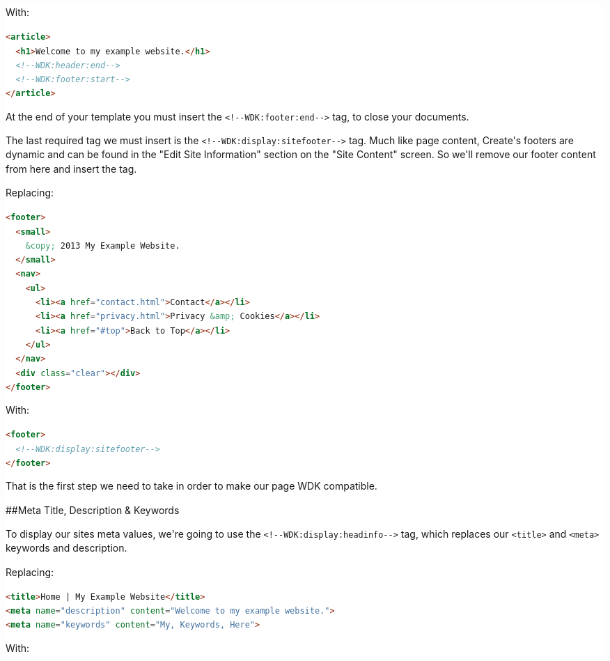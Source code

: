 With:

~~~html
<article>
  <h1>Welcome to my example website.</h1>
  <!--WDK:header:end-->
  <!--WDK:footer:start-->
</article>
~~~

At the end of your template you must insert the `<!--WDK:footer:end-->` tag, to close your documents.

The last required tag we must insert is the `<!--WDK:display:sitefooter-->` tag. Much like page content, Create's footers are dynamic and can be found in the "Edit Site Information" section on the "Site Content" screen. So we'll remove our footer content from here and insert the tag.

Replacing:

~~~html
<footer>
  <small>
    &copy; 2013 My Example Website.
  </small>
  <nav>
    <ul>
      <li><a href="contact.html">Contact</a></li>
      <li><a href="privacy.html">Privacy &amp; Cookies</a></li>
      <li><a href="#top">Back to Top</a></li>
    </ul>
  </nav>
  <div class="clear"></div>
</footer>
~~~

With:

~~~html
<footer>
  <!--WDK:display:sitefooter-->
</footer>
~~~

That is the first step we need to take in order to make our page WDK compatible.

##Meta Title, Description & Keywords

To display our sites meta values, we're going to use the `<!--WDK:display:headinfo-->` tag, which replaces our `<title>` and `<meta>` keywords and description.

Replacing:

~~~html
<title>Home | My Example Website</title>
<meta name="description" content="Welcome to my example website.">
<meta name="keywords" content="My, Keywords, Here">
~~~

With:
